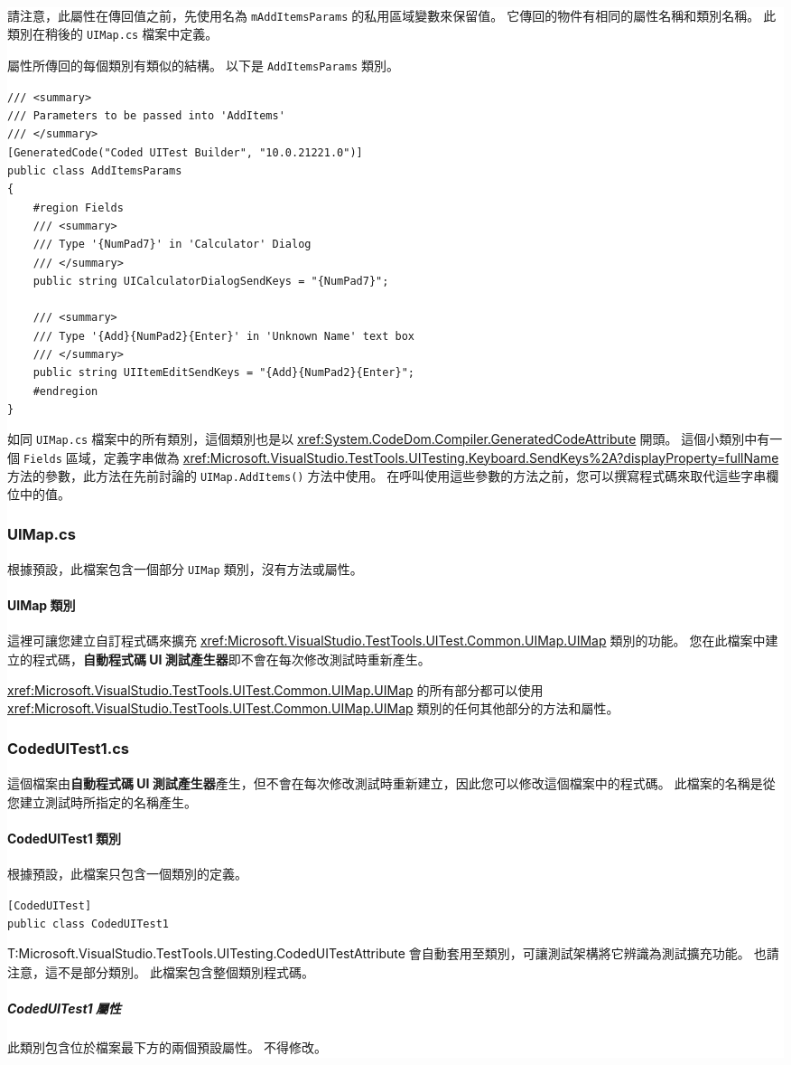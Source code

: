  請注意，此屬性在傳回值之前，先使用名為 `mAddItemsParams` 的私用區域變數來保留值。 它傳回的物件有相同的屬性名稱和類別名稱。 此類別在稍後的 `UIMap.cs` 檔案中定義。  
  
 屬性所傳回的每個類別有類似的結構。 以下是 `AddItemsParams` 類別。  
  
```  
/// <summary>  
/// Parameters to be passed into 'AddItems'  
/// </summary>  
[GeneratedCode("Coded UITest Builder", "10.0.21221.0")]  
public class AddItemsParams  
{  
    #region Fields  
    /// <summary>  
    /// Type '{NumPad7}' in 'Calculator' Dialog  
    /// </summary>  
    public string UICalculatorDialogSendKeys = "{NumPad7}";  
  
    /// <summary>  
    /// Type '{Add}{NumPad2}{Enter}' in 'Unknown Name' text box  
    /// </summary>  
    public string UIItemEditSendKeys = "{Add}{NumPad2}{Enter}";  
    #endregion  
}  
```  
  
 如同 `UIMap.cs` 檔案中的所有類別，這個類別也是以 <xref:System.CodeDom.Compiler.GeneratedCodeAttribute> 開頭。 這個小類別中有一個 `Fields` 區域，定義字串做為 <xref:Microsoft.VisualStudio.TestTools.UITesting.Keyboard.SendKeys%2A?displayProperty=fullName> 方法的參數，此方法在先前討論的 `UIMap.AddItems()` 方法中使用。 在呼叫使用這些參數的方法之前，您可以撰寫程式碼來取代這些字串欄位中的值。  
  
###  <a name="UIMapCS"></a> UIMap.cs  
 根據預設，此檔案包含一個部分 `UIMap` 類別，沒有方法或屬性。  
  
#### <a name="uimap-class"></a>UIMap 類別  
 這裡可讓您建立自訂程式碼來擴充 <xref:Microsoft.VisualStudio.TestTools.UITest.Common.UIMap.UIMap> 類別的功能。 您在此檔案中建立的程式碼，**自動程式碼 UI 測試產生器**即不會在每次修改測試時重新產生。  
  
 <xref:Microsoft.VisualStudio.TestTools.UITest.Common.UIMap.UIMap> 的所有部分都可以使用 <xref:Microsoft.VisualStudio.TestTools.UITest.Common.UIMap.UIMap> 類別的任何其他部分的方法和屬性。  
  
###  <a name="CodedUITestCS"></a> CodedUITest1.cs  
 這個檔案由**自動程式碼 UI 測試產生器**產生，但不會在每次修改測試時重新建立，因此您可以修改這個檔案中的程式碼。 此檔案的名稱是從您建立測試時所指定的名稱產生。  
  
#### <a name="codeduitest1-class"></a>CodedUITest1 類別  
 根據預設，此檔案只包含一個類別的定義。  
  
```  
[CodedUITest]  
public class CodedUITest1  
```  
  
 T:Microsoft.VisualStudio.TestTools.UITesting.CodedUITestAttribute 會自動套用至類別，可讓測試架構將它辨識為測試擴充功能。 也請注意，這不是部分類別。 此檔案包含整個類別程式碼。  
  
#####  <a name="CodedUITestProperties"></a> CodedUITest1 屬性  
 此類別包含位於檔案最下方的兩個預設屬性。 不得修改。  
  
